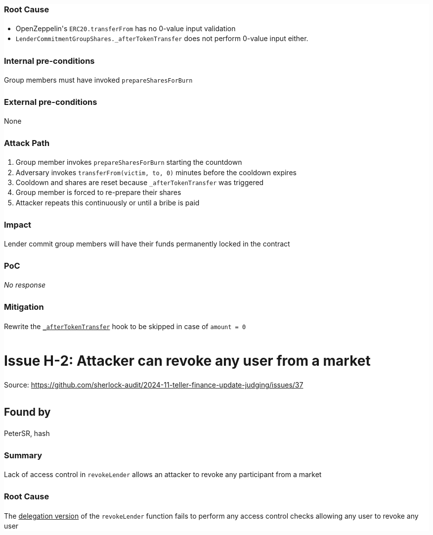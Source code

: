### Root Cause

- OpenZeppelin's `ERC20.transferFrom` has no 0-value input validation
- `LenderCommitmentGroupShares._afterTokenTransfer` does not perform 0-value input either.

### Internal pre-conditions

Group members must have invoked `prepareSharesForBurn`

### External pre-conditions

None

### Attack Path

1. Group member invokes `prepareSharesForBurn` starting the countdown
2. Adversary invokes `transferFrom(victim, to, 0)` minutes before the cooldown expires
3. Cooldown and shares are reset because `_afterTokenTransfer` was triggered
4. Group member is forced to re-prepare their shares
5. Attacker repeats this continuously or until a bribe is paid

### Impact

Lender commit group members will have their funds permanently locked in the contract

### PoC

_No response_

### Mitigation

Rewrite the [`_afterTokenTransfer`](https://github.com/sherlock-audit/2024-11-teller-finance-update/blob/0c8535728f97d37a4052d2a25909d28db886a422/teller-protocol-v2-audit-2024/packages/contracts/contracts/LenderCommitmentForwarder/extensions/LenderCommitmentGroup/LenderCommitmentGroupShares.sol#L60) hook to be skipped in case of `amount = 0` 

# Issue H-2: Attacker can revoke any user from a market 

Source: https://github.com/sherlock-audit/2024-11-teller-finance-update-judging/issues/37 

## Found by 
PeterSR, hash
### Summary

Lack of access control in `revokeLender` allows an attacker to revoke any participant from a market

### Root Cause

The [delegation version](https://github.com/sherlock-audit/2024-11-teller-finance-update/blob/0c8535728f97d37a4052d2a25909d28db886a422/teller-protocol-v2-audit-2024/packages/contracts/contracts/MarketRegistry.sol#L332-L338) of the `revokeLender` function fails to perform any access control checks allowing any user to revoke any user

